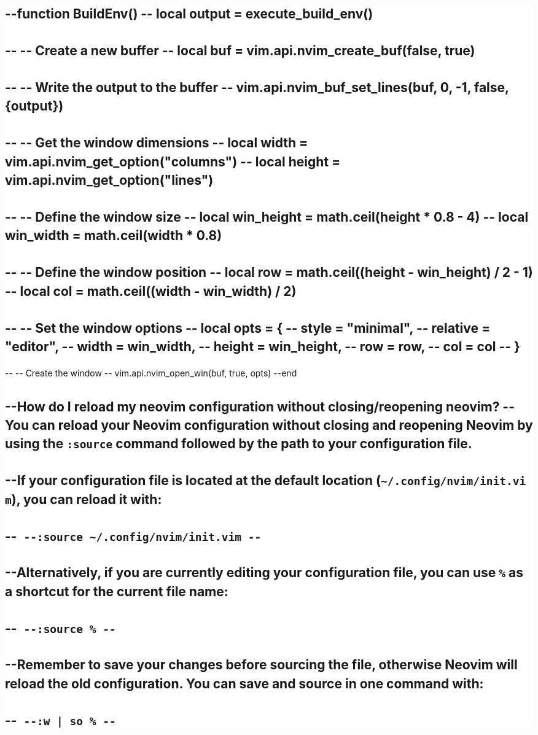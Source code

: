 

--function BuildEnv()
--  local output = execute_build_env()
--
--  -- Create a new buffer
--  local buf = vim.api.nvim_create_buf(false, true)
--
--  -- Write the output to the buffer
--  vim.api.nvim_buf_set_lines(buf, 0, -1, false, {output})
--
--  -- Get the window dimensions
--  local width = vim.api.nvim_get_option("columns")
--  local height = vim.api.nvim_get_option("lines")
--
--  -- Define the window size
--  local win_height = math.ceil(height * 0.8 - 4)
--  local win_width = math.ceil(width * 0.8)
--
--  -- Define the window position
--  local row = math.ceil((height - win_height) / 2 - 1)
--  local col = math.ceil((width - win_width) / 2)
--
--  -- Set the window options
--  local opts = {
--      style = "minimal",
--      relative = "editor",
--      width = win_width,
--      height = win_height,
--      row = row,
--      col = col
--  }
--
--  -- Create the window
--  vim.api.nvim_open_win(buf, true, opts)
--end


--How do I reload my neovim configuration without closing/reopening neovim?
--You can reload your Neovim configuration without closing and reopening Neovim by using the `:source` command followed by the path to your configuration file.
--
--If your configuration file is located at the default location (`~/.config/nvim/init.vim`), you can reload it with:
--
--```
--:source ~/.config/nvim/init.vim
--```
--
--Alternatively, if you are currently editing your configuration file, you can use `%` as a shortcut for the current file name:
--
--```
--:source %
--```
--
--Remember to save your changes before sourcing the file, otherwise Neovim will reload the old configuration. You can save and source in one command with:
--
--```
--:w | so %
--```
--
